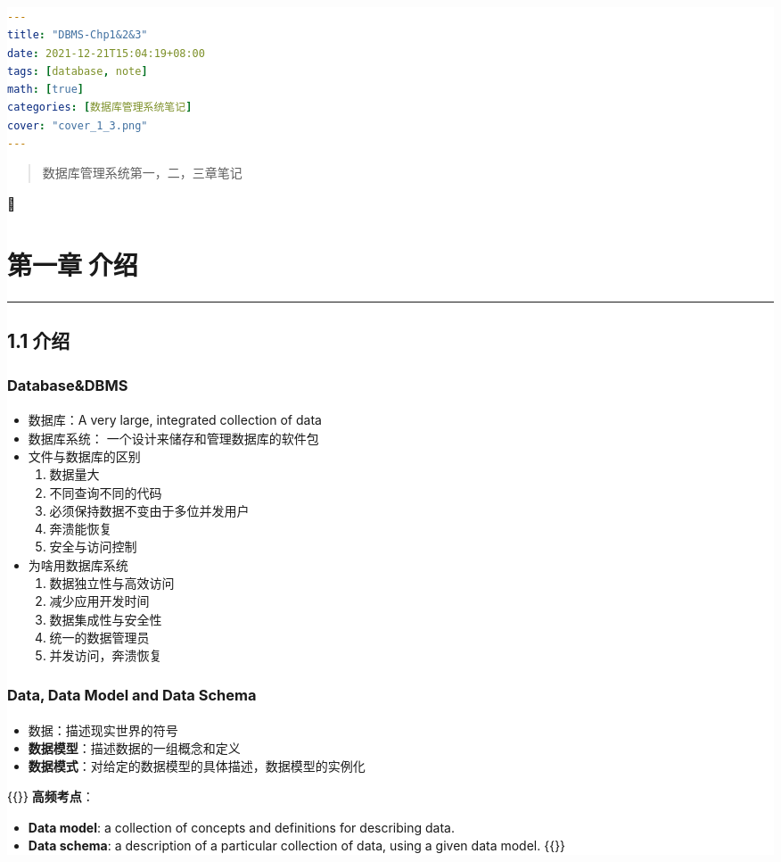 ```yaml
---
title: "DBMS-Chp1&2&3"
date: 2021-12-21T15:04:19+08:00
tags: [database, note]
math: [true]
categories: [数据库管理系统笔记]
cover: "cover_1_3.png"
---
```


> 数据库管理系统第一，二，三章笔记

:car:



# 第一章 介绍
---

## 1.1 介绍

### Database&DBMS

- 数据库：A very large, integrated collection of data
- 数据库系统： 一个设计来储存和管理数据库的软件包
- 文件与数据库的区别
  1. 数据量大
  2. 不同查询不同的代码
  3. 必须保持数据不变由于多位并发用户
  4. 奔溃能恢复
  5. 安全与访问控制
- 为啥用数据库系统
  1. 数据独立性与高效访问
  2. 减少应用开发时间
  3. 数据集成性与安全性
  4. 统一的数据管理员
  5. 并发访问，奔溃恢复

### Data, Data Model and Data Schema

- 数据：描述现实世界的符号
- **数据模型**：描述数据的一组概念和定义
- **数据模式**：对给定的数据模型的具体描述，数据模型的实例化

{{<notice note>}}
**高频考点**：

- **Data model**: a collection of concepts and definitions for describing data.
- **Data schema**: a description of a particular collection of data, using a given data model.
{{</notice>}}

